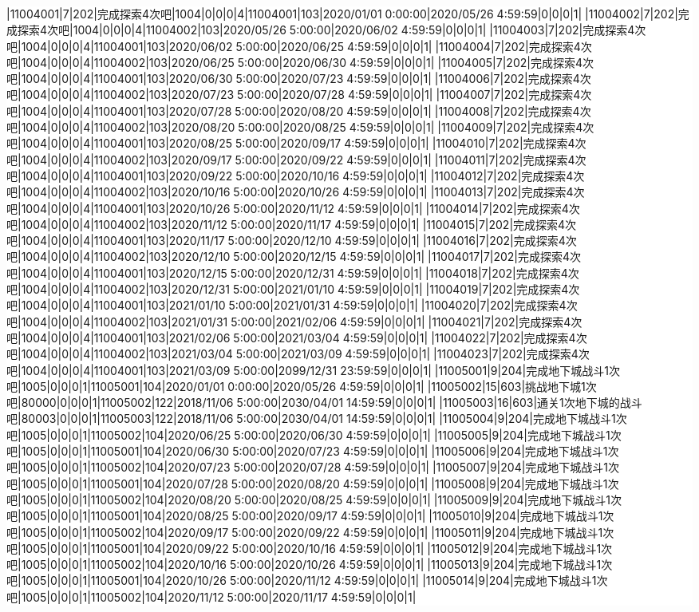 |11004001|7|202|完成探索4次吧|1004|0|0|0|4|11004001|103|2020/01/01 0:00:00|2020/05/26 4:59:59|0|0|0|1|
|11004002|7|202|完成探索4次吧|1004|0|0|0|4|11004002|103|2020/05/26 5:00:00|2020/06/02 4:59:59|0|0|0|1|
|11004003|7|202|完成探索4次吧|1004|0|0|0|4|11004001|103|2020/06/02 5:00:00|2020/06/25 4:59:59|0|0|0|1|
|11004004|7|202|完成探索4次吧|1004|0|0|0|4|11004002|103|2020/06/25 5:00:00|2020/06/30 4:59:59|0|0|0|1|
|11004005|7|202|完成探索4次吧|1004|0|0|0|4|11004001|103|2020/06/30 5:00:00|2020/07/23 4:59:59|0|0|0|1|
|11004006|7|202|完成探索4次吧|1004|0|0|0|4|11004002|103|2020/07/23 5:00:00|2020/07/28 4:59:59|0|0|0|1|
|11004007|7|202|完成探索4次吧|1004|0|0|0|4|11004001|103|2020/07/28 5:00:00|2020/08/20 4:59:59|0|0|0|1|
|11004008|7|202|完成探索4次吧|1004|0|0|0|4|11004002|103|2020/08/20 5:00:00|2020/08/25 4:59:59|0|0|0|1|
|11004009|7|202|完成探索4次吧|1004|0|0|0|4|11004001|103|2020/08/25 5:00:00|2020/09/17 4:59:59|0|0|0|1|
|11004010|7|202|完成探索4次吧|1004|0|0|0|4|11004002|103|2020/09/17 5:00:00|2020/09/22 4:59:59|0|0|0|1|
|11004011|7|202|完成探索4次吧|1004|0|0|0|4|11004001|103|2020/09/22 5:00:00|2020/10/16 4:59:59|0|0|0|1|
|11004012|7|202|完成探索4次吧|1004|0|0|0|4|11004002|103|2020/10/16 5:00:00|2020/10/26 4:59:59|0|0|0|1|
|11004013|7|202|完成探索4次吧|1004|0|0|0|4|11004001|103|2020/10/26 5:00:00|2020/11/12 4:59:59|0|0|0|1|
|11004014|7|202|完成探索4次吧|1004|0|0|0|4|11004002|103|2020/11/12 5:00:00|2020/11/17 4:59:59|0|0|0|1|
|11004015|7|202|完成探索4次吧|1004|0|0|0|4|11004001|103|2020/11/17 5:00:00|2020/12/10 4:59:59|0|0|0|1|
|11004016|7|202|完成探索4次吧|1004|0|0|0|4|11004002|103|2020/12/10 5:00:00|2020/12/15 4:59:59|0|0|0|1|
|11004017|7|202|完成探索4次吧|1004|0|0|0|4|11004001|103|2020/12/15 5:00:00|2020/12/31 4:59:59|0|0|0|1|
|11004018|7|202|完成探索4次吧|1004|0|0|0|4|11004002|103|2020/12/31 5:00:00|2021/01/10 4:59:59|0|0|0|1|
|11004019|7|202|完成探索4次吧|1004|0|0|0|4|11004001|103|2021/01/10 5:00:00|2021/01/31 4:59:59|0|0|0|1|
|11004020|7|202|完成探索4次吧|1004|0|0|0|4|11004002|103|2021/01/31 5:00:00|2021/02/06 4:59:59|0|0|0|1|
|11004021|7|202|完成探索4次吧|1004|0|0|0|4|11004001|103|2021/02/06 5:00:00|2021/03/04 4:59:59|0|0|0|1|
|11004022|7|202|完成探索4次吧|1004|0|0|0|4|11004002|103|2021/03/04 5:00:00|2021/03/09 4:59:59|0|0|0|1|
|11004023|7|202|完成探索4次吧|1004|0|0|0|4|11004001|103|2021/03/09 5:00:00|2099/12/31 23:59:59|0|0|0|1|
|11005001|9|204|完成地下城战斗1次吧|1005|0|0|0|1|11005001|104|2020/01/01 0:00:00|2020/05/26 4:59:59|0|0|0|1|
|11005002|15|603|挑战地下城1次吧|80000|0|0|0|1|11005002|122|2018/11/06 5:00:00|2030/04/01 14:59:59|0|0|0|1|
|11005003|16|603|通关1次地下城的战斗吧|80003|0|0|0|1|11005003|122|2018/11/06 5:00:00|2030/04/01 14:59:59|0|0|0|1|
|11005004|9|204|完成地下城战斗1次吧|1005|0|0|0|1|11005002|104|2020/06/25 5:00:00|2020/06/30 4:59:59|0|0|0|1|
|11005005|9|204|完成地下城战斗1次吧|1005|0|0|0|1|11005001|104|2020/06/30 5:00:00|2020/07/23 4:59:59|0|0|0|1|
|11005006|9|204|完成地下城战斗1次吧|1005|0|0|0|1|11005002|104|2020/07/23 5:00:00|2020/07/28 4:59:59|0|0|0|1|
|11005007|9|204|完成地下城战斗1次吧|1005|0|0|0|1|11005001|104|2020/07/28 5:00:00|2020/08/20 4:59:59|0|0|0|1|
|11005008|9|204|完成地下城战斗1次吧|1005|0|0|0|1|11005002|104|2020/08/20 5:00:00|2020/08/25 4:59:59|0|0|0|1|
|11005009|9|204|完成地下城战斗1次吧|1005|0|0|0|1|11005001|104|2020/08/25 5:00:00|2020/09/17 4:59:59|0|0|0|1|
|11005010|9|204|完成地下城战斗1次吧|1005|0|0|0|1|11005002|104|2020/09/17 5:00:00|2020/09/22 4:59:59|0|0|0|1|
|11005011|9|204|完成地下城战斗1次吧|1005|0|0|0|1|11005001|104|2020/09/22 5:00:00|2020/10/16 4:59:59|0|0|0|1|
|11005012|9|204|完成地下城战斗1次吧|1005|0|0|0|1|11005002|104|2020/10/16 5:00:00|2020/10/26 4:59:59|0|0|0|1|
|11005013|9|204|完成地下城战斗1次吧|1005|0|0|0|1|11005001|104|2020/10/26 5:00:00|2020/11/12 4:59:59|0|0|0|1|
|11005014|9|204|完成地下城战斗1次吧|1005|0|0|0|1|11005002|104|2020/11/12 5:00:00|2020/11/17 4:59:59|0|0|0|1|